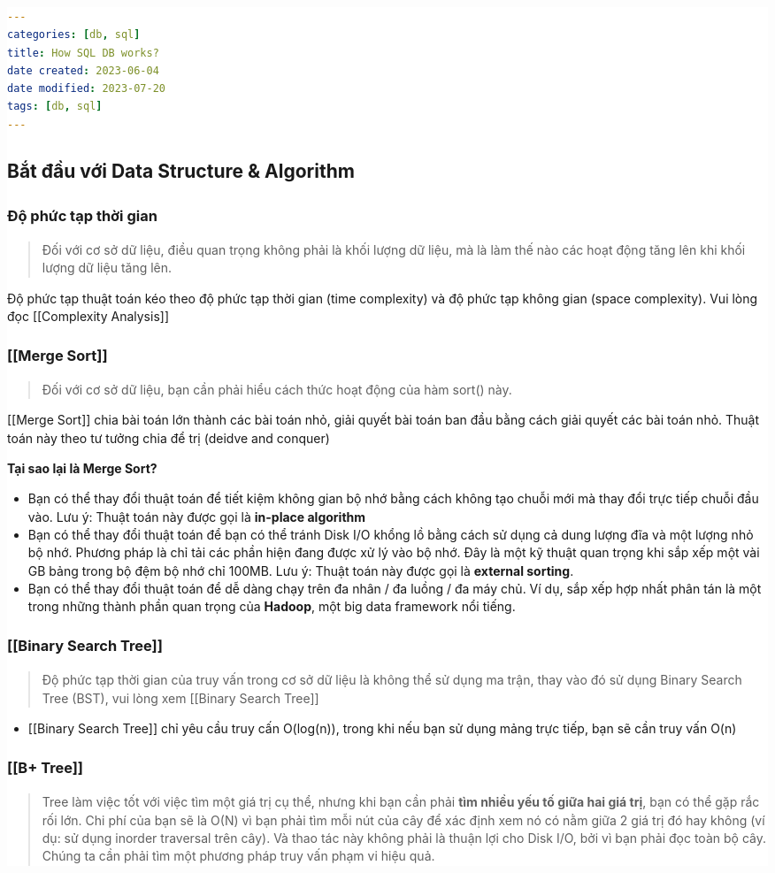 ```yaml
---
categories: [db, sql]
title: How SQL DB works?
date created: 2023-06-04
date modified: 2023-07-20
tags: [db, sql]
---
```


## Bắt đầu với Data Structure & Algorithm

### Độ phức tạp thời gian

> Đối với cơ sở dữ liệu, điều quan trọng không phải là khối lượng dữ liệu, mà là làm thế nào các hoạt động tăng lên khi khối lượng dữ liệu tăng lên.

Độ phức tạp thuật toán kéo theo độ phức tạp thời gian (time complexity) và độ phức tạp không gian (space complexity). Vui lòng đọc [[Complexity Analysis]]

### [[Merge Sort]]

> Đối với cơ sở dữ liệu, bạn cần phải hiểu cách thức hoạt động của hàm sort() này.

[[Merge Sort]] chia bài toán lớn thành các bài toán nhỏ, giải quyết bài toán ban đầu bằng cách giải quyết các bài toán nhỏ. Thuật toán này theo tư tưởng chia để trị (deidve and conquer)

**Tại sao lại là Merge Sort?**

- Bạn có thể thay đổi thuật toán để tiết kiệm không gian bộ nhớ bằng cách không tạo chuỗi mới mà thay đổi trực tiếp chuỗi đầu vào. Lưu ý: Thuật toán này được gọi là **in-place algorithm**
- Bạn có thể thay đổi thuật toán để bạn có thể tránh Disk I/O khổng lồ bằng cách sử dụng cả dung lượng đĩa và một lượng nhỏ bộ nhớ. Phương pháp là chỉ tải các phần hiện đang được xử lý vào bộ nhớ. Đây là một kỹ thuật quan trọng khi sắp xếp một vài GB bảng trong bộ đệm bộ nhớ chỉ 100MB. Lưu ý: Thuật toán này được gọi là **external sorting**.
- Bạn có thể thay đổi thuật toán để dễ dàng chạy trên đa nhân / đa luồng / đa máy chủ. Ví dụ, sắp xếp hợp nhất phân tán là một trong những thành phần quan trọng của **Hadoop**, một big data framework nổi tiếng.

### [[Binary Search Tree]]

> Độ phức tạp thời gian của truy vấn trong cơ sở dữ liệu là không thể sử dụng ma trận, thay vào đó sử dụng Binary Search Tree (BST), vui lòng xem [[Binary Search Tree]]

- [[Binary Search Tree]] chỉ yêu cầu truy cấn O(log(n)), trong khi nếu bạn sử dụng mảng trực tiếp, bạn sẽ cần truy vấn O(n)

### [[B+ Tree]]

> Tree làm việc tốt với việc tìm một giá trị cụ thể, nhưng khi bạn cần phải **tìm nhiều yếu tố giữa hai giá trị**, bạn có thể gặp rắc rối lớn. Chi phí của bạn sẽ là O(N) vì bạn phải tìm mỗi nút của cây để xác định xem nó có nằm giữa 2 giá trị đó hay không (ví dụ: sử dụng inorder traversal trên cây). Và thao tác này không phải là thuận lợi cho Disk I/O, bởi vì bạn phải đọc toàn bộ cây. Chúng ta cần phải tìm một phương pháp truy vấn phạm vi hiệu quả.
